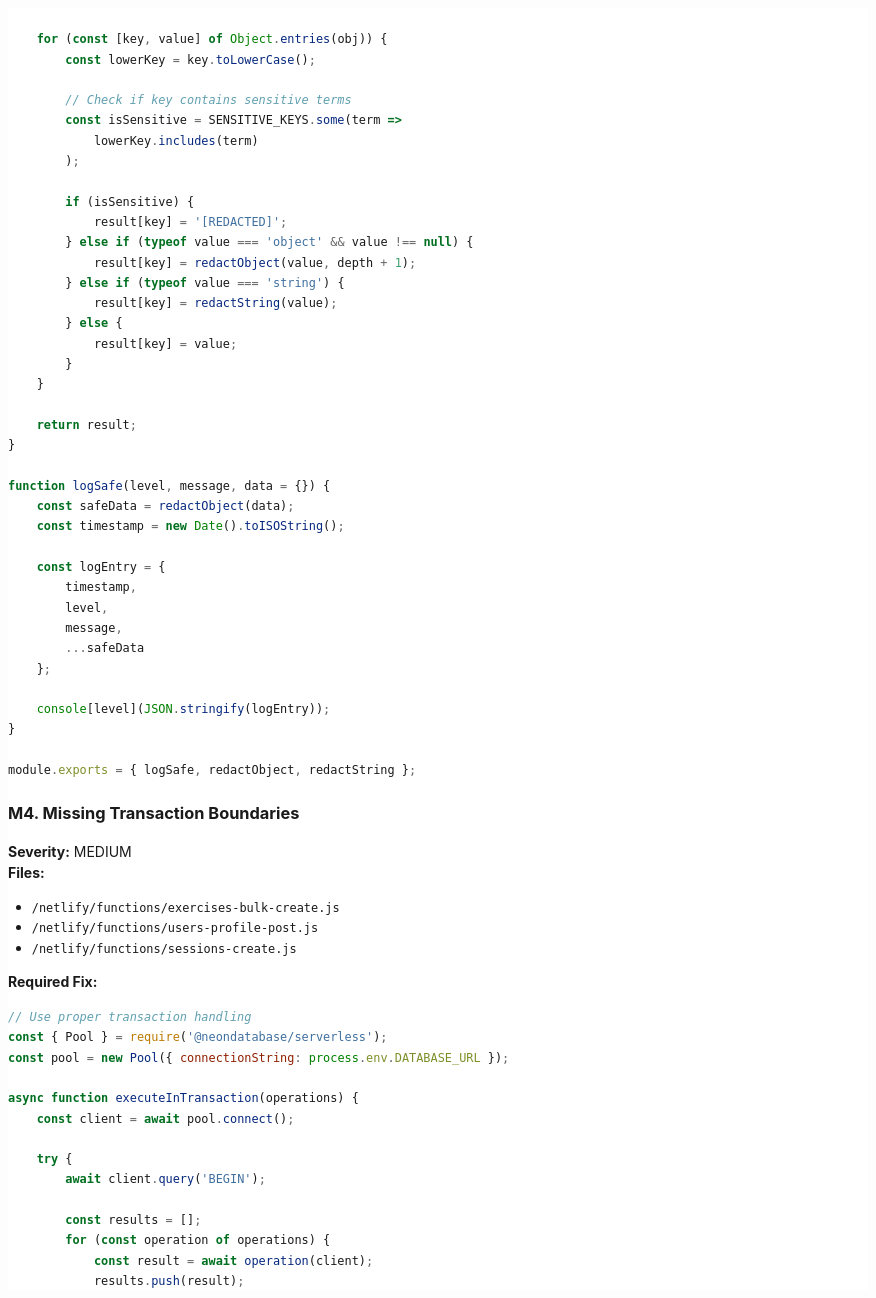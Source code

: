 ```javascript
    
    for (const [key, value] of Object.entries(obj)) {
        const lowerKey = key.toLowerCase();
        
        // Check if key contains sensitive terms
        const isSensitive = SENSITIVE_KEYS.some(term => 
            lowerKey.includes(term)
        );
        
        if (isSensitive) {
            result[key] = '[REDACTED]';
        } else if (typeof value === 'object' && value !== null) {
            result[key] = redactObject(value, depth + 1);
        } else if (typeof value === 'string') {
            result[key] = redactString(value);
        } else {
            result[key] = value;
        }
    }
    
    return result;
}

function logSafe(level, message, data = {}) {
    const safeData = redactObject(data);
    const timestamp = new Date().toISOString();
    
    const logEntry = {
        timestamp,
        level,
        message,
        ...safeData
    };
    
    console[level](JSON.stringify(logEntry));
}

module.exports = { logSafe, redactObject, redactString };
```

### M4. Missing Transaction Boundaries
**Severity:** MEDIUM  
**Files:** 
- `/netlify/functions/exercises-bulk-create.js`
- `/netlify/functions/users-profile-post.js`
- `/netlify/functions/sessions-create.js`

**Required Fix:**
```javascript
// Use proper transaction handling
const { Pool } = require('@neondatabase/serverless');
const pool = new Pool({ connectionString: process.env.DATABASE_URL });

async function executeInTransaction(operations) {
    const client = await pool.connect();
    
    try {
        await client.query('BEGIN');
        
        const results = [];
        for (const operation of operations) {
            const result = await operation(client);
            results.push(result);
```